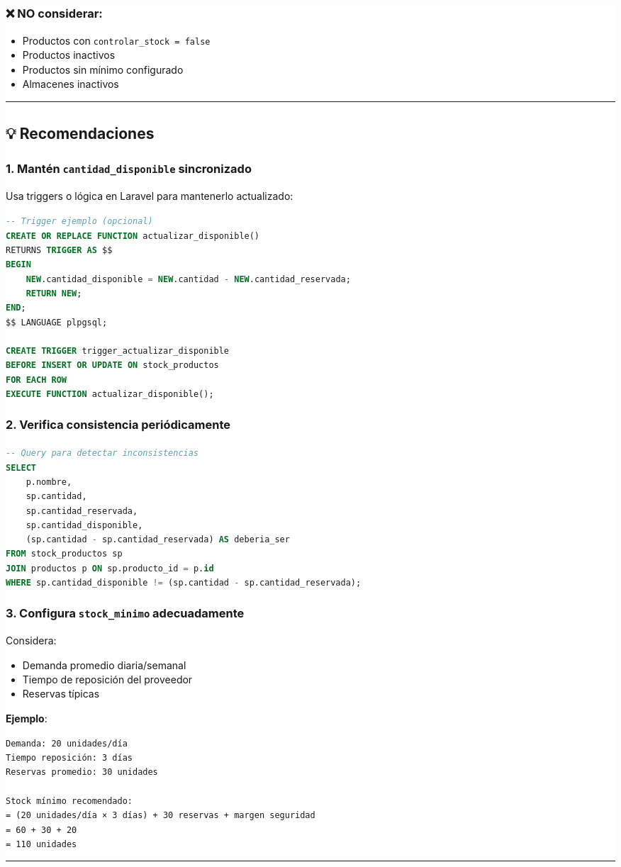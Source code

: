 ### ❌ NO considerar:
- Productos con `controlar_stock = false`
- Productos inactivos
- Productos sin mínimo configurado
- Almacenes inactivos

---

## 💡 Recomendaciones

### 1. Mantén `cantidad_disponible` sincronizado
Usa triggers o lógica en Laravel para mantenerlo actualizado:

```sql
-- Trigger ejemplo (opcional)
CREATE OR REPLACE FUNCTION actualizar_disponible()
RETURNS TRIGGER AS $$
BEGIN
    NEW.cantidad_disponible = NEW.cantidad - NEW.cantidad_reservada;
    RETURN NEW;
END;
$$ LANGUAGE plpgsql;

CREATE TRIGGER trigger_actualizar_disponible
BEFORE INSERT OR UPDATE ON stock_productos
FOR EACH ROW
EXECUTE FUNCTION actualizar_disponible();
```

### 2. Verifica consistencia periódicamente

```sql
-- Query para detectar inconsistencias
SELECT
    p.nombre,
    sp.cantidad,
    sp.cantidad_reservada,
    sp.cantidad_disponible,
    (sp.cantidad - sp.cantidad_reservada) AS deberia_ser
FROM stock_productos sp
JOIN productos p ON sp.producto_id = p.id
WHERE sp.cantidad_disponible != (sp.cantidad - sp.cantidad_reservada);
```

### 3. Configura `stock_minimo` adecuadamente

Considera:
- Demanda promedio diaria/semanal
- Tiempo de reposición del proveedor
- Reservas típicas

**Ejemplo**:
```
Demanda: 20 unidades/día
Tiempo reposición: 3 días
Reservas promedio: 30 unidades

Stock mínimo recomendado:
= (20 unidades/día × 3 días) + 30 reservas + margen seguridad
= 60 + 30 + 20
= 110 unidades
```

---